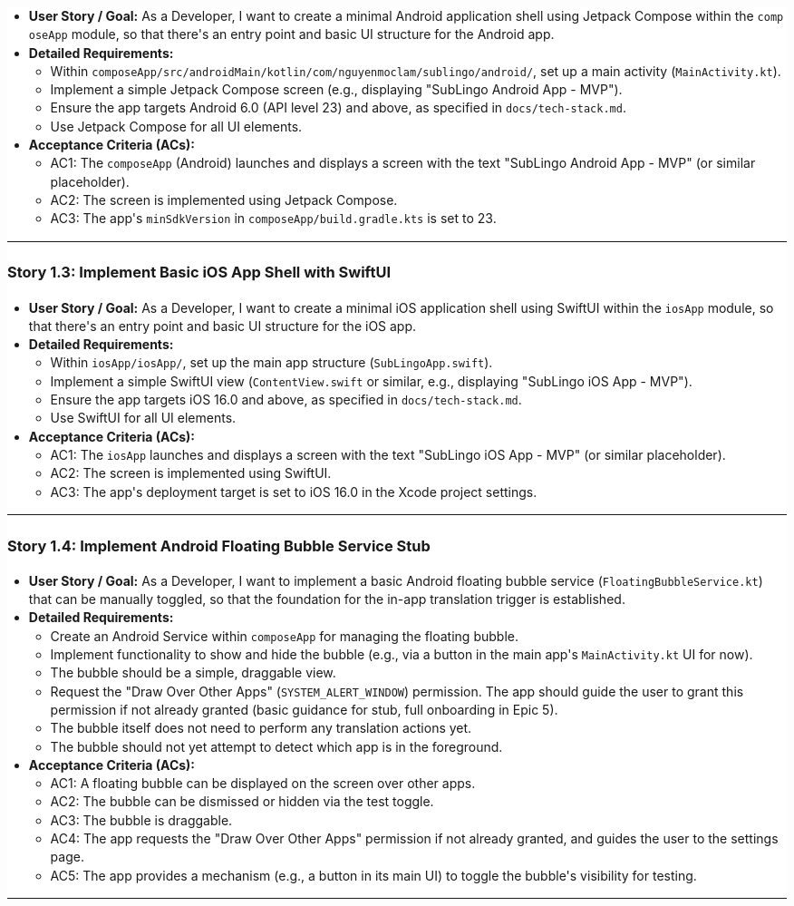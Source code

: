 -   **User Story / Goal:** As a Developer, I want to create a minimal Android application shell using Jetpack Compose within the `composeApp` module, so that there's an entry point and basic UI structure for the Android app.
-   **Detailed Requirements:**
    * Within `composeApp/src/androidMain/kotlin/com/nguyenmoclam/sublingo/android/`, set up a main activity (`MainActivity.kt`).
    * Implement a simple Jetpack Compose screen (e.g., displaying "SubLingo Android App - MVP").
    * Ensure the app targets Android 6.0 (API level 23) and above, as specified in `docs/tech-stack.md`.
    * Use Jetpack Compose for all UI elements.
-   **Acceptance Criteria (ACs):**
    * AC1: The `composeApp` (Android) launches and displays a screen with the text "SubLingo Android App - MVP" (or similar placeholder).
    * AC2: The screen is implemented using Jetpack Compose.
    * AC3: The app's `minSdkVersion` in `composeApp/build.gradle.kts` is set to 23.

---

### Story 1.3: Implement Basic iOS App Shell with SwiftUI

-   **User Story / Goal:** As a Developer, I want to create a minimal iOS application shell using SwiftUI within the `iosApp` module, so that there's an entry point and basic UI structure for the iOS app.
-   **Detailed Requirements:**
    * Within `iosApp/iosApp/`, set up the main app structure (`SubLingoApp.swift`).
    * Implement a simple SwiftUI view (`ContentView.swift` or similar, e.g., displaying "SubLingo iOS App - MVP").
    * Ensure the app targets iOS 16.0 and above, as specified in `docs/tech-stack.md`.
    * Use SwiftUI for all UI elements.
-   **Acceptance Criteria (ACs):**
    * AC1: The `iosApp` launches and displays a screen with the text "SubLingo iOS App - MVP" (or similar placeholder).
    * AC2: The screen is implemented using SwiftUI.
    * AC3: The app's deployment target is set to iOS 16.0 in the Xcode project settings.

---

### Story 1.4: Implement Android Floating Bubble Service Stub

-   **User Story / Goal:** As a Developer, I want to implement a basic Android floating bubble service (`FloatingBubbleService.kt`) that can be manually toggled, so that the foundation for the in-app translation trigger is established.
-   **Detailed Requirements:**
    * Create an Android Service within `composeApp` for managing the floating bubble.
    * Implement functionality to show and hide the bubble (e.g., via a button in the main app's `MainActivity.kt` UI for now).
    * The bubble should be a simple, draggable view.
    * Request the "Draw Over Other Apps" (`SYSTEM_ALERT_WINDOW`) permission. The app should guide the user to grant this permission if not already granted (basic guidance for stub, full onboarding in Epic 5).
    * The bubble itself does not need to perform any translation actions yet.
    * The bubble should not yet attempt to detect which app is in the foreground.
-   **Acceptance Criteria (ACs):**
    * AC1: A floating bubble can be displayed on the screen over other apps.
    * AC2: The bubble can be dismissed or hidden via the test toggle.
    * AC3: The bubble is draggable.
    * AC4: The app requests the "Draw Over Other Apps" permission if not already granted, and guides the user to the settings page.
    * AC5: The app provides a mechanism (e.g., a button in its main UI) to toggle the bubble's visibility for testing.

---